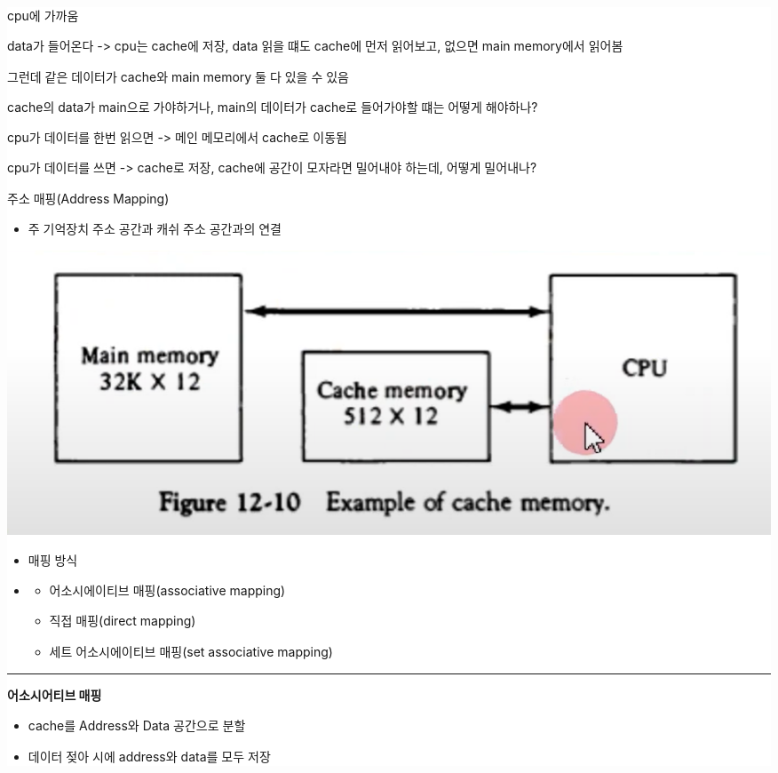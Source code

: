 cpu에 가까움

data가 들어온다 -> cpu는 cache에 저장, data 읽을 떄도 cache에 먼저 읽어보고, 없으면 main memory에서 읽어봄 



그런데 같은 데이터가 cache와 main memory 둘 다 있을 수 있음 

cache의 data가 main으로 가야하거나, main의 데이터가 cache로 들어가야할 떄는 어떻게 해야하나? 



cpu가 데이터를 한번 읽으면 -> 메인 메모리에서 cache로 이동됨 

cpu가 데이터를 쓰면 -> cache로 저장, cache에 공간이 모자라면 밀어내야 하는데, 어떻게 밀어내나? 





주소 매핑(Address Mapping)

- 주 기억장치 주소 공간과 캐쉬 주소 공간과의 연결
  
  

![](컴퓨터시스템구조제12장-2.assets/2022-07-31-17-26-25-image.png)

- 매핑 방식

- - 어소시에이티브 매핑(associative mapping)
  
  - 직접 매핑(direct mapping)
  
  - 세트 어소시에이티브 매핑(set associative mapping)

---





**어소시어티브 매핑**

- cache를 Address와 Data 공간으로 분할

- 데이터 젖아 시에 address와 data를 모두 저장 
